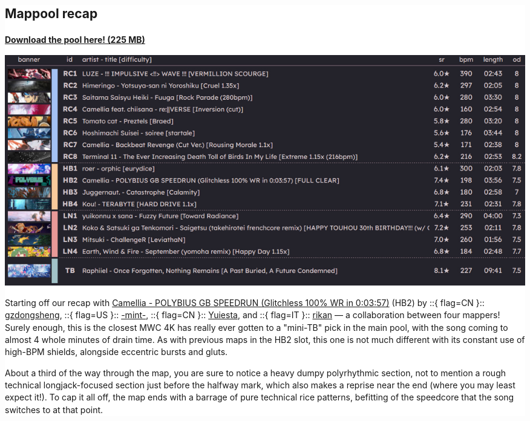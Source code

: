 ## Mappool recap

<style>
    .osu-md--news .audio-player {
        max-width: inherit;
    }
</style>

[**Download the pool here! (225 MB)**](https://osu.ppy.sh/beatmaps/packs/P300)

<div align="center" class="osu-md__paragraph">
    <iframe width="95%" style="aspect-ratio: 16 / 9;" src="https://player.twitch.tv/?video=2572536973&parent=osu.ppy.sh&autoplay=false&t=0h4m57s" frameborder="0" allowfullscreen="true" scrolling="no"></iframe>
</div>

![Grand Finals mappool table](/wiki/shared/news/2025-10-06-osumania-4k-world-cup-2025-concludes/mappool-gf.jpg)

Starting off our recap with [Camellia - POLYBIUS GB SPEEDRUN (Glitchless 100% WR in 0:03:57)](https://osu.ppy.sh/beatmapsets/2438737#mania/5318882) (HB2) by ::{ flag=CN }:: [gzdongsheng](https://osu.ppy.sh/users/8660315), ::{ flag=US }:: [-mint-](https://osu.ppy.sh/users/8976576), ::{ flag=CN }:: [Yuiesta](https://osu.ppy.sh/users/13953619), and ::{ flag=IT }:: [rikan](https://osu.ppy.sh/users/25263357) — a collaboration between four mappers! Surely enough, this is the closest MWC 4K has really ever gotten to a "mini-TB" pick in the main pool, with the song coming to almost 4 whole minutes of drain time. As with previous maps in the HB2 slot, this one is not much different with its constant use of high-BPM shields, alongside eccentric bursts and gluts.

About a third of the way through the map, you are sure to notice a heavy dumpy polyrhythmic section, not to mention a rough technical longjack-focused section just before the halfway mark, which also makes a reprise near the end (where you may least expect it!). To cap it all off, the map ends with a barrage of pure technical rice patterns, befitting of the speedcore that the song switches to at that point.
